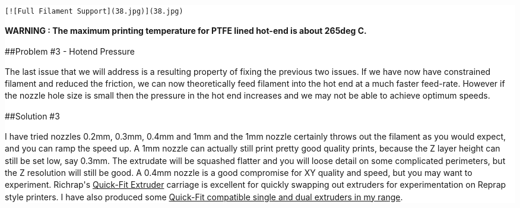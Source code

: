     [![Full Filament Support](38.jpg)](38.jpg)

**WARNING : The maximum printing temperature for PTFE lined hot-end is about 265deg C.**

##Problem #3 - Hotend Pressure

The last issue that we will address is a resulting property of fixing the previous two issues. If we have now have constrained filament and reduced the friction, we can now theoretically feed filament into the hot end at a much faster feed-rate. However if the nozzle hole size is small then the pressure in the hot end increases and we may not be able to achieve optimum speeds. 

##Solution #3

I have tried nozzles 0.2mm, 0.3mm, 0.4mm and 1mm and the 1mm nozzle certainly throws out the filament as you would expect, and you can ramp the speed up. A 1mm nozzle can actually still print pretty good quality prints, because the Z layer height can still be set low, say 0.3mm. The extrudate will be squashed flatter and you will loose detail on some complicated perimeters, but the Z resolution will still be good. A 0.4mm nozzle is a good compromise for XY quality and speed, but you may want to experiment. Richrap's [Quick-Fit Extruder](http://www.thingiverse.com/thing:19590) carriage is excellent for quickly swapping out extruders for experimentation on Reprap style printers. I have also produced some [Quick-Fit compatible single and dual extruders in my range](https://www.thingiverse.com/thing:307021).

